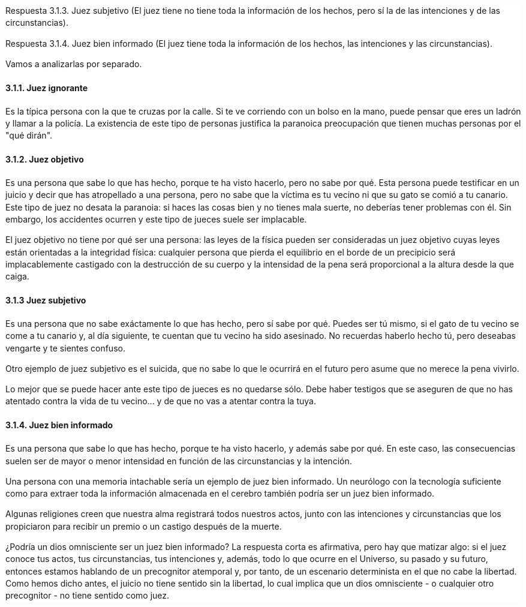 Respuesta 3.1.3. Juez subjetivo (El juez tiene no tiene toda la información de los hechos, pero sí la de las intenciones y de las circunstancias).

Respuesta 3.1.4. Juez bien informado (El juez tiene toda la información de los hechos, las intenciones y las circunstancias).

Vamos a analizarlas por separado.

#### 3.1.1. Juez ignorante

Es la típica persona con la que te cruzas por la calle. Si te ve corriendo con un bolso en la mano, puede pensar que eres un ladrón y llamar a la policía. La existencia de este tipo de personas justifica la paranoica preocupación que tienen muchas personas por el "qué dirán".

#### 3.1.2. Juez objetivo

Es una persona que sabe lo que has hecho, porque te ha visto hacerlo, pero no sabe por qué. Esta persona puede testificar en un juicio y decir que has atropellado a una persona, pero no sabe que la víctima es tu vecino ni que su gato se comió a tu canario. Este tipo de juez no desata la paranoia: si haces las cosas bien y no tienes mala suerte, no deberías tener problemas con él. Sin embargo, los accidentes ocurren y este tipo de jueces suele ser implacable.

El juez objetivo no tiene por qué ser una persona: las leyes de la física pueden ser consideradas un juez objetivo cuyas leyes están orientadas a la integridad física: cualquier persona que pierda el equilibrio en el borde de un precipicio será implacablemente castigado con la destrucción de su cuerpo y la intensidad de la pena será proporcional a la altura desde la que caiga.

#### 3.1.3 Juez subjetivo

Es una persona que no sabe exáctamente lo que has hecho, pero sí sabe por qué. Puedes ser tú mismo, si el gato de tu vecino se come a tu canario y, al día siguiente, te cuentan que tu vecino ha sido asesinado. No recuerdas haberlo hecho tú, pero deseabas vengarte y te sientes confuso.

Otro ejemplo de juez subjetivo es el suicida, que no sabe lo que le ocurrirá en el futuro pero asume que no merece la pena vivirlo.

Lo mejor que se puede hacer ante este tipo de jueces es no quedarse sólo. Debe haber testigos que se aseguren de que no has atentado contra la vida de tu vecino... y de que no vas a atentar contra la tuya.

#### 3.1.4. Juez bien informado

Es una persona que sabe lo que has hecho, porque te ha visto hacerlo, y además sabe por qué. En este caso, las consecuencias suelen ser de mayor o menor intensidad en función de las circunstancias y la intención.

Una persona con una memoria intachable sería un ejemplo de juez bien informado. Un neurólogo con la tecnología suficiente como para extraer toda la información almacenada en el cerebro también podría ser un juez bien informado.

Algunas religiones creen que nuestra alma registrará todos nuestros actos, junto con las intenciones y circunstancias que los propiciaron para recibir un premio o un castigo después de la muerte.

¿Podría un dios omnisciente ser un juez bien informado? La respuesta corta es afirmativa, pero hay que matizar algo: si el juez conoce tus actos, tus circunstancias, tus intenciones y, además, todo lo que ocurre en el Universo, su pasado y su futuro, entonces estamos hablando de un precognitor atemporal y, por tanto, de un escenario determinista en el que no cabe la libertad. Como hemos dicho antes, el juicio no tiene sentido sin la libertad, lo cual implica que un dios omnisciente - o cualquier otro precognitor - no tiene sentido como juez.
